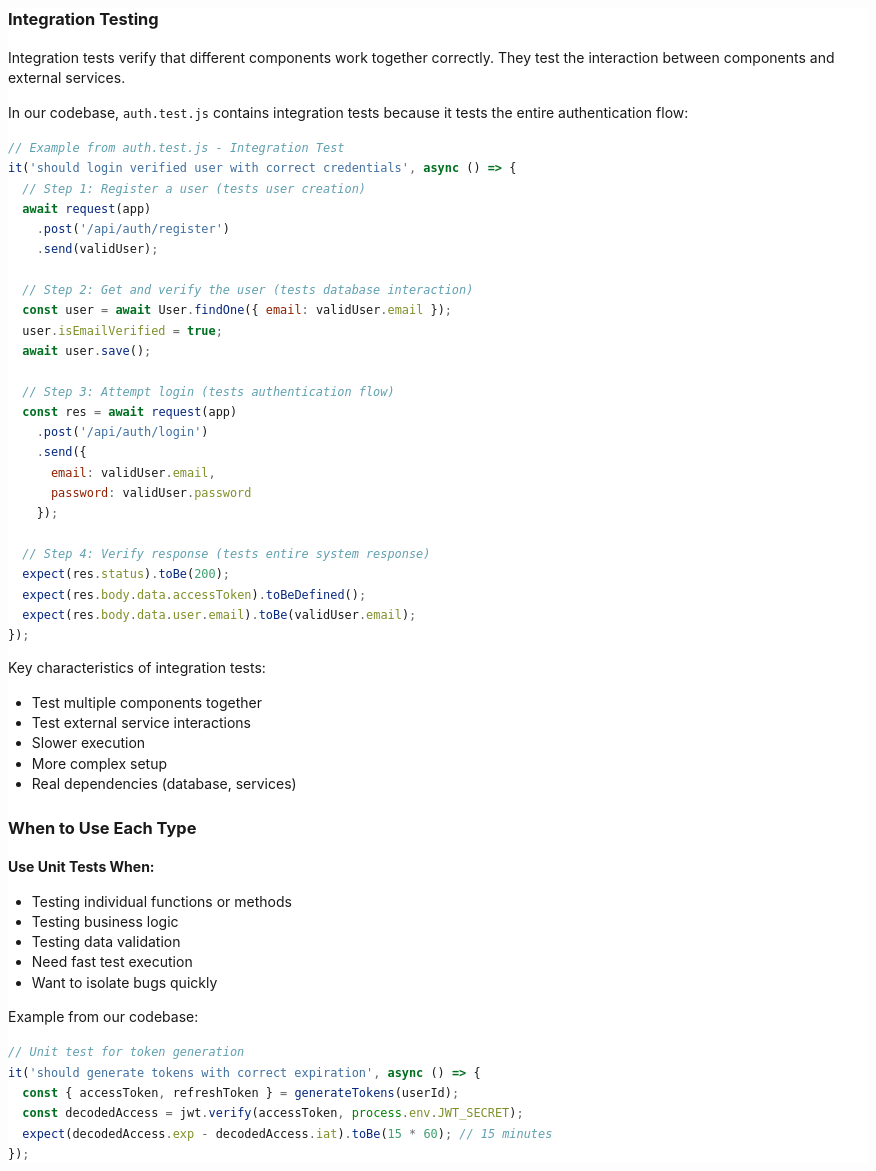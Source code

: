 ### Integration Testing
Integration tests verify that different components work together correctly. They test the interaction between components and external services.

In our codebase, `auth.test.js` contains integration tests because it tests the entire authentication flow:

```javascript
// Example from auth.test.js - Integration Test
it('should login verified user with correct credentials', async () => {
  // Step 1: Register a user (tests user creation)
  await request(app)
    .post('/api/auth/register')
    .send(validUser);

  // Step 2: Get and verify the user (tests database interaction)
  const user = await User.findOne({ email: validUser.email });
  user.isEmailVerified = true;
  await user.save();

  // Step 3: Attempt login (tests authentication flow)
  const res = await request(app)
    .post('/api/auth/login')
    .send({
      email: validUser.email,
      password: validUser.password
    });

  // Step 4: Verify response (tests entire system response)
  expect(res.status).toBe(200);
  expect(res.body.data.accessToken).toBeDefined();
  expect(res.body.data.user.email).toBe(validUser.email);
});
```

Key characteristics of integration tests:
- Test multiple components together
- Test external service interactions
- Slower execution
- More complex setup
- Real dependencies (database, services)

### When to Use Each Type

**Use Unit Tests When:**
- Testing individual functions or methods
- Testing business logic
- Testing data validation
- Need fast test execution
- Want to isolate bugs quickly

Example from our codebase:
```javascript
// Unit test for token generation
it('should generate tokens with correct expiration', async () => {
  const { accessToken, refreshToken } = generateTokens(userId);
  const decodedAccess = jwt.verify(accessToken, process.env.JWT_SECRET);
  expect(decodedAccess.exp - decodedAccess.iat).toBe(15 * 60); // 15 minutes
});
```

